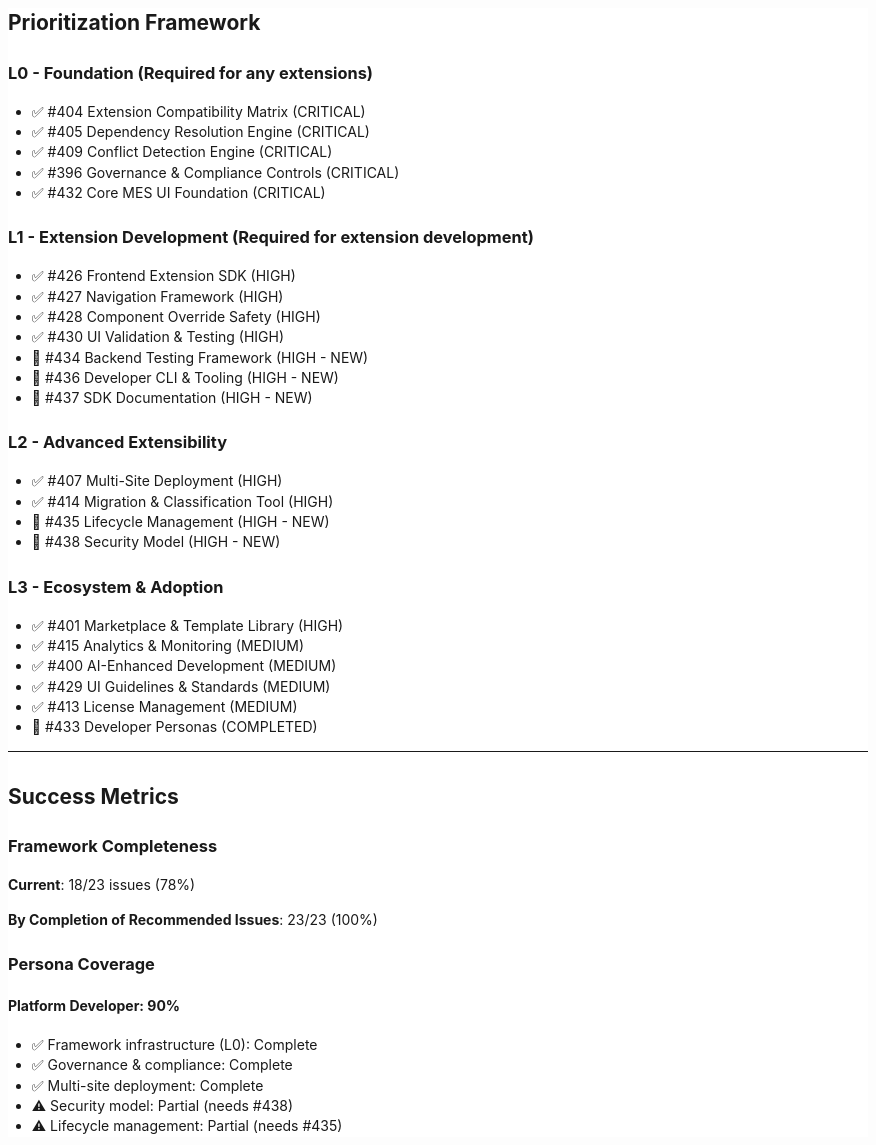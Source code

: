 
## Prioritization Framework

### L0 - Foundation (Required for any extensions)
- ✅ #404 Extension Compatibility Matrix (CRITICAL)
- ✅ #405 Dependency Resolution Engine (CRITICAL)
- ✅ #409 Conflict Detection Engine (CRITICAL)
- ✅ #396 Governance & Compliance Controls (CRITICAL)
- ✅ #432 Core MES UI Foundation (CRITICAL)

### L1 - Extension Development (Required for extension development)
- ✅ #426 Frontend Extension SDK (HIGH)
- ✅ #427 Navigation Framework (HIGH)
- ✅ #428 Component Override Safety (HIGH)
- ✅ #430 UI Validation & Testing (HIGH)
- 🔴 #434 Backend Testing Framework (HIGH - NEW)
- 🔴 #436 Developer CLI & Tooling (HIGH - NEW)
- 🔴 #437 SDK Documentation (HIGH - NEW)

### L2 - Advanced Extensibility
- ✅ #407 Multi-Site Deployment (HIGH)
- ✅ #414 Migration & Classification Tool (HIGH)
- 🔴 #435 Lifecycle Management (HIGH - NEW)
- 🔴 #438 Security Model (HIGH - NEW)

### L3 - Ecosystem & Adoption
- ✅ #401 Marketplace & Template Library (HIGH)
- ✅ #415 Analytics & Monitoring (MEDIUM)
- ✅ #400 AI-Enhanced Development (MEDIUM)
- ✅ #429 UI Guidelines & Standards (MEDIUM)
- ✅ #413 License Management (MEDIUM)
- 🔴 #433 Developer Personas (COMPLETED)

---

## Success Metrics

### Framework Completeness

**Current**: 18/23 issues (78%)

**By Completion of Recommended Issues**: 23/23 (100%)

### Persona Coverage

#### Platform Developer: 90%
- ✅ Framework infrastructure (L0): Complete
- ✅ Governance & compliance: Complete
- ✅ Multi-site deployment: Complete
- ⚠️ Security model: Partial (needs #438)
- ⚠️ Lifecycle management: Partial (needs #435)
